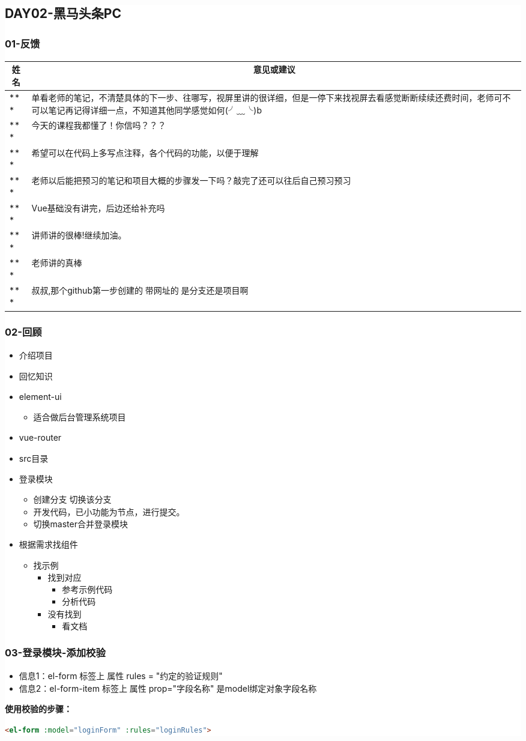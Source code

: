 ## DAY02-黑马头条PC

### 01-反馈

| 姓名 | 意见或建议                                                   |
| ---- | ------------------------------------------------------------ |
| ***  | 单看老师的笔记，不清楚具体的下一步、往哪写，视屏里讲的很详细，但是一停下来找视屏去看感觉断断续续还费时间，老师可不可以笔记再记得详细一点，不知道其他同学感觉如何(╯﹏╰)b |
| ***  | 今天的课程我都懂了！你信吗？？？                             |
| ***  | 希望可以在代码上多写点注释，各个代码的功能，以便于理解       |
| ***  | 老师以后能把预习的笔记和项目大概的步骤发一下吗？敲完了还可以往后自己预习预习 |
| ***  | Vue基础没有讲完，后边还给补充吗                              |
| ***  | 讲师讲的很棒!继续加油。                                      |
| ***  | 老师讲的真棒                                                 |
| ***  | 叔叔,那个github第一步创建的 带网址的 是分支还是项目啊        |

### 02-回顾

- 介绍项目
- 回忆知识
- element-ui
  - 适合做后台管理系统项目
- vue-router
- src目录
- 登录模块
  - 创建分支 切换该分支
  - 开发代码，已小功能为节点，进行提交。
  - 切换master合并登录模块

- 根据需求找组件
  - 找示例
    - 找到对应
      - 参考示例代码
      - 分析代码
    - 没有找到
      - 看文档

### 03-登录模块-添加校验

- 信息1：el-form 标签上 属性  rules = "约定的验证规则"
- 信息2：el-form-item 标签上 属性  prop="字段名称"   是model绑定对象字段名称



**使用校验的步骤：**

```html
<el-form :model="loginForm" :rules="loginRules">
```
